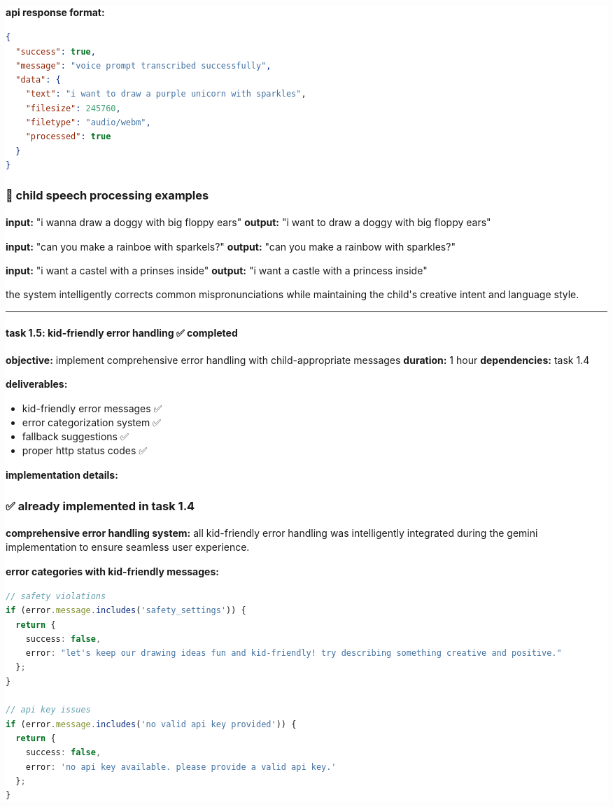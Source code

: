 **api response format:**
```json
{
  "success": true,
  "message": "voice prompt transcribed successfully",
  "data": {
    "text": "i want to draw a purple unicorn with sparkles",
    "filesize": 245760,
    "filetype": "audio/webm",
    "processed": true
  }
}
```

### 🎨 child speech processing examples

**input:** "i wanna draw a doggy with big floppy ears"
**output:** "i want to draw a doggy with big floppy ears"

**input:** "can you make a rainboe with sparkels?"
**output:** "can you make a rainbow with sparkles?"

**input:** "i want a castel with a prinses inside"
**output:** "i want a castle with a princess inside"

the system intelligently corrects common mispronunciations while maintaining the child's creative intent and language style.

---

#### task 1.5: kid-friendly error handling ✅ completed
**objective:** implement comprehensive error handling with child-appropriate messages
**duration:** 1 hour
**dependencies:** task 1.4

**deliverables:**
- kid-friendly error messages ✅
- error categorization system ✅
- fallback suggestions ✅
- proper http status codes ✅

**implementation details:**

### ✅ already implemented in task 1.4

**comprehensive error handling system:**
all kid-friendly error handling was intelligently integrated during the gemini implementation to ensure seamless user experience.

**error categories with kid-friendly messages:**
```typescript
// safety violations
if (error.message.includes('safety_settings')) {
  return {
    success: false,
    error: "let's keep our drawing ideas fun and kid-friendly! try describing something creative and positive."
  };
}

// api key issues
if (error.message.includes('no valid api key provided')) {
  return {
    success: false,
    error: 'no api key available. please provide a valid api key.'
  };
}

```